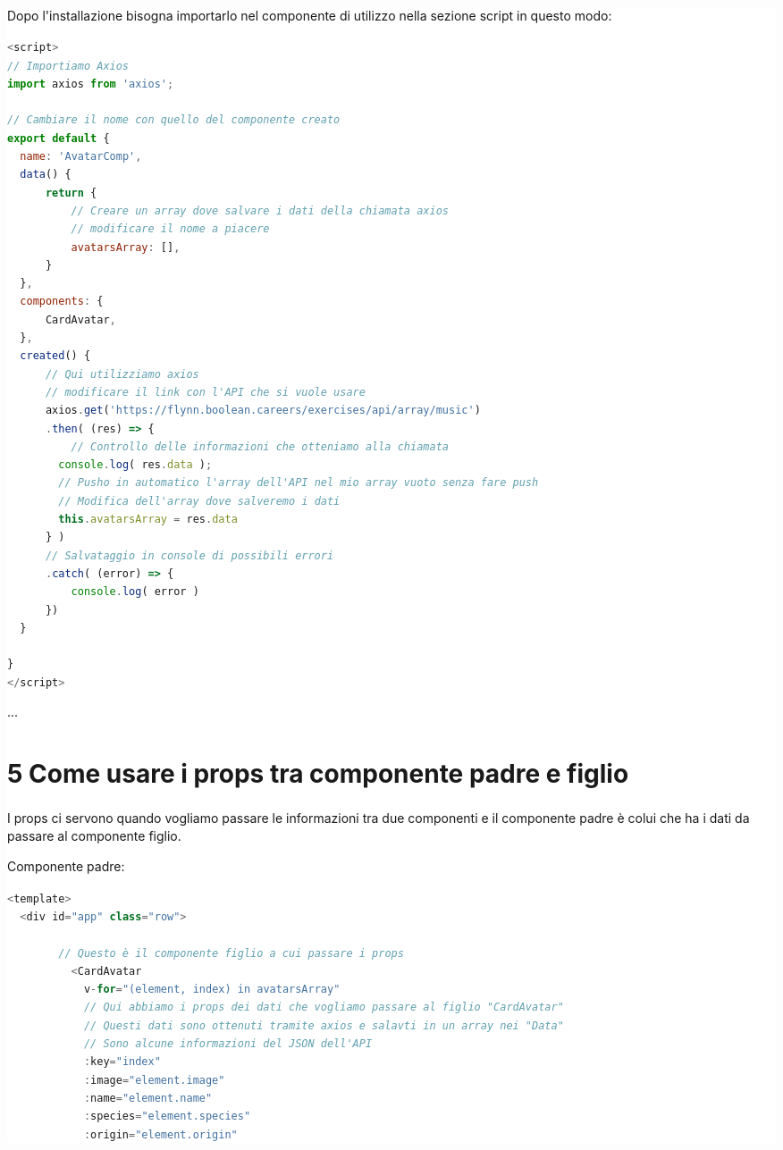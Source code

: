 Dopo l'installazione bisogna importarlo nel componente di utilizzo nella sezione script
in questo modo:

``` javascript
<script>
// Importiamo Axios
import axios from 'axios';

// Cambiare il nome con quello del componente creato
export default {
  name: 'AvatarComp',
  data() {
      return {
          // Creare un array dove salvare i dati della chiamata axios
          // modificare il nome a piacere
          avatarsArray: [],
      }
  },
  components: {
      CardAvatar,
  },
  created() {
      // Qui utilizziamo axios
      // modificare il link con l'API che si vuole usare
      axios.get('https://flynn.boolean.careers/exercises/api/array/music')
      .then( (res) => {
          // Controllo delle informazioni che otteniamo alla chiamata
        console.log( res.data );
        // Pusho in automatico l'array dell'API nel mio array vuoto senza fare push
        // Modifica dell'array dove salveremo i dati
        this.avatarsArray = res.data
      } )
      // Salvataggio in console di possibili errori
      .catch( (error) => {
          console.log( error )
      })
  }
 
}
</script>
```

...
# 5 Come usare i props tra componente padre e figlio

I props ci servono quando vogliamo passare le informazioni tra due componenti
e il componente padre è colui che ha i dati da passare al componente figlio.


Componente padre:
``` javascript
<template>
  <div id="app" class="row">

        // Questo è il componente figlio a cui passare i props
          <CardAvatar
            v-for="(element, index) in avatarsArray"
            // Qui abbiamo i props dei dati che vogliamo passare al figlio "CardAvatar"
            // Questi dati sono ottenuti tramite axios e salavti in un array nei "Data"
            // Sono alcune informazioni del JSON dell'API
            :key="index"
            :image="element.image"
            :name="element.name"
            :species="element.species"
            :origin="element.origin"
```
